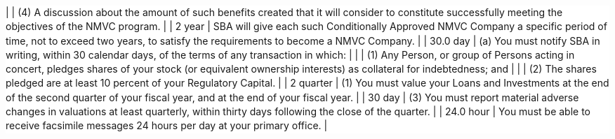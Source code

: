 |            |             (4) A discussion about the amount of such benefits created that it will consider to constitute successfully meeting the objectives of the NMVC program.                                                                                                                                                                                                                                                                                                                                                                                                                                                                                                                                                               |
| 2 year     | SBA will give each such Conditionally Approved NMVC Company a specific period of time, not to exceed two years, to satisfy the requirements to become a NMVC Company.                                                                                                                                                                                                                                                                                                                                                                                                                                                                                                                                                             |
| 30.0 day   | (a) You must notify SBA in writing, within 30 calendar days, of the terms of any transaction in which:                                                                                                                                                                                                                                                                                                                                                                                                                                                                                                                                                                                                                            |
|            |               (1) Any Person, or group of Persons acting in concert, pledges shares of your stock (or equivalent ownership interests) as collateral for indebtedness; and                                                                                                                                                                                                                                                                                                                                                                                                                                                                                                                                                         |
|            |               (2) The shares pledged are at least 10 percent of your Regulatory Capital.                                                                                                                                                                                                                                                                                                                                                                                                                                                                                                                                                                                                                                          |
| 2 quarter  | (1) You must value your Loans and Investments at the end of the second quarter of your fiscal year, and at the end of your fiscal year.                                                                                                                                                                                                                                                                                                                                                                                                                                                                                                                                                                                           |
| 30 day     | (3) You must report material adverse changes in valuations at least quarterly, within thirty days following the close of the quarter.                                                                                                                                                                                                                                                                                                                                                                                                                                                                                                                                                                                             |
| 24.0 hour  | You must be able to receive facsimile messages 24 hours per day at your primary office.                                                                                                                                                                                                                                                                                                                                                                                                                                                                                                                                                                                                                                           |